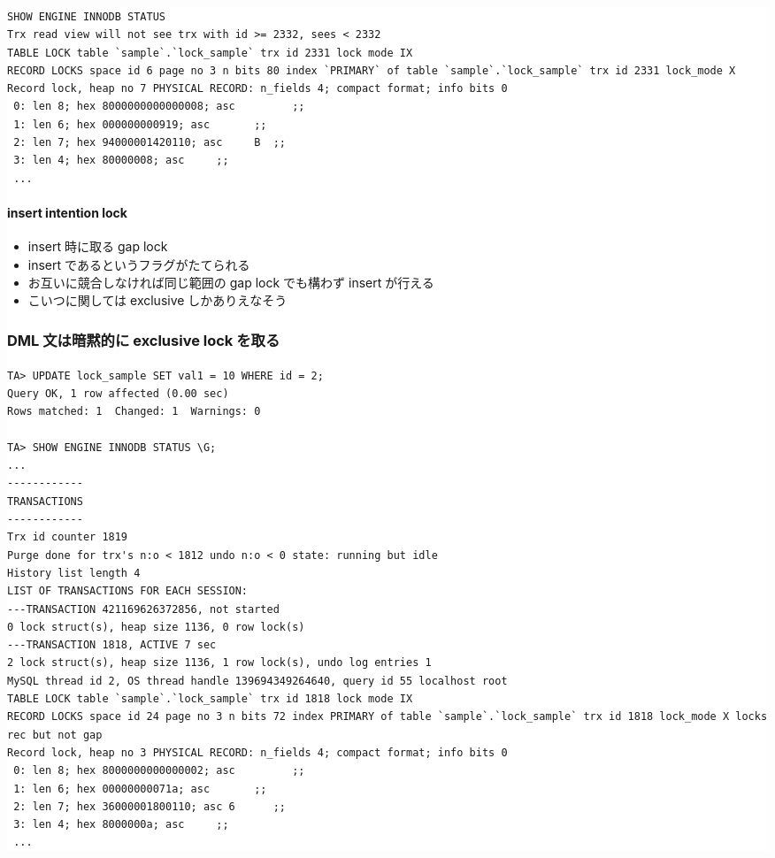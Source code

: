 ```
SHOW ENGINE INNODB STATUS
Trx read view will not see trx with id >= 2332, sees < 2332
TABLE LOCK table `sample`.`lock_sample` trx id 2331 lock mode IX
RECORD LOCKS space id 6 page no 3 n bits 80 index `PRIMARY` of table `sample`.`lock_sample` trx id 2331 lock_mode X
Record lock, heap no 7 PHYSICAL RECORD: n_fields 4; compact format; info bits 0
 0: len 8; hex 8000000000000008; asc         ;;
 1: len 6; hex 000000000919; asc       ;;
 2: len 7; hex 94000001420110; asc     B  ;;
 3: len 4; hex 80000008; asc     ;;
 ...
```

#### insert intention lock

- insert 時に取る gap lock
- insert であるというフラグがたてられる
- お互いに競合しなければ同じ範囲の gap lock でも構わず insert が行える
- こいつに関しては exclusive しかありえなそう

<div id="dml-exclusive-lock" />

### DML 文は暗黙的に exclusive lock を取る

```
TA> UPDATE lock_sample SET val1 = 10 WHERE id = 2;
Query OK, 1 row affected (0.00 sec)
Rows matched: 1  Changed: 1  Warnings: 0

TA> SHOW ENGINE INNODB STATUS \G;
...
------------
TRANSACTIONS
------------
Trx id counter 1819
Purge done for trx's n:o < 1812 undo n:o < 0 state: running but idle
History list length 4
LIST OF TRANSACTIONS FOR EACH SESSION:
---TRANSACTION 421169626372856, not started
0 lock struct(s), heap size 1136, 0 row lock(s)
---TRANSACTION 1818, ACTIVE 7 sec
2 lock struct(s), heap size 1136, 1 row lock(s), undo log entries 1
MySQL thread id 2, OS thread handle 139694349264640, query id 55 localhost root
TABLE LOCK table `sample`.`lock_sample` trx id 1818 lock mode IX
RECORD LOCKS space id 24 page no 3 n bits 72 index PRIMARY of table `sample`.`lock_sample` trx id 1818 lock_mode X locks rec but not gap
Record lock, heap no 3 PHYSICAL RECORD: n_fields 4; compact format; info bits 0
 0: len 8; hex 8000000000000002; asc         ;;
 1: len 6; hex 00000000071a; asc       ;;
 2: len 7; hex 36000001800110; asc 6      ;;
 3: len 4; hex 8000000a; asc     ;;
 ...
```
